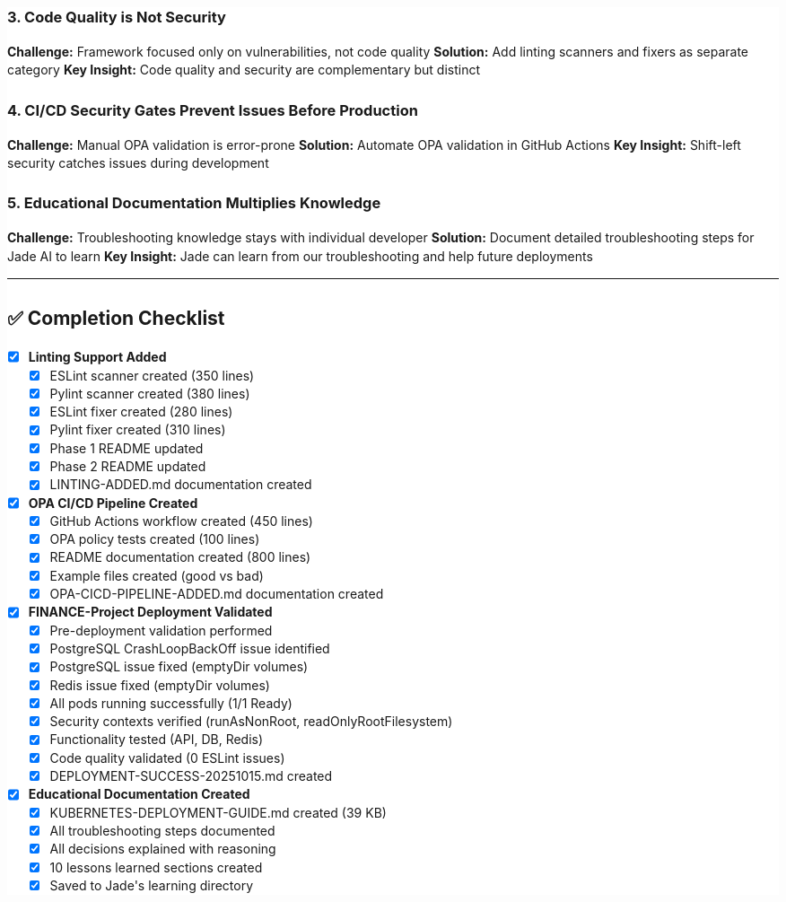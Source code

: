 ### 3. Code Quality is Not Security
**Challenge:** Framework focused only on vulnerabilities, not code quality
**Solution:** Add linting scanners and fixers as separate category
**Key Insight:** Code quality and security are complementary but distinct

### 4. CI/CD Security Gates Prevent Issues Before Production
**Challenge:** Manual OPA validation is error-prone
**Solution:** Automate OPA validation in GitHub Actions
**Key Insight:** Shift-left security catches issues during development

### 5. Educational Documentation Multiplies Knowledge
**Challenge:** Troubleshooting knowledge stays with individual developer
**Solution:** Document detailed troubleshooting steps for Jade AI to learn
**Key Insight:** Jade can learn from our troubleshooting and help future deployments

---

## ✅ Completion Checklist

- [x] **Linting Support Added**
  - [x] ESLint scanner created (350 lines)
  - [x] Pylint scanner created (380 lines)
  - [x] ESLint fixer created (280 lines)
  - [x] Pylint fixer created (310 lines)
  - [x] Phase 1 README updated
  - [x] Phase 2 README updated
  - [x] LINTING-ADDED.md documentation created

- [x] **OPA CI/CD Pipeline Created**
  - [x] GitHub Actions workflow created (450 lines)
  - [x] OPA policy tests created (100 lines)
  - [x] README documentation created (800 lines)
  - [x] Example files created (good vs bad)
  - [x] OPA-CICD-PIPELINE-ADDED.md documentation created

- [x] **FINANCE-Project Deployment Validated**
  - [x] Pre-deployment validation performed
  - [x] PostgreSQL CrashLoopBackOff issue identified
  - [x] PostgreSQL issue fixed (emptyDir volumes)
  - [x] Redis issue fixed (emptyDir volumes)
  - [x] All pods running successfully (1/1 Ready)
  - [x] Security contexts verified (runAsNonRoot, readOnlyRootFilesystem)
  - [x] Functionality tested (API, DB, Redis)
  - [x] Code quality validated (0 ESLint issues)
  - [x] DEPLOYMENT-SUCCESS-20251015.md created

- [x] **Educational Documentation Created**
  - [x] KUBERNETES-DEPLOYMENT-GUIDE.md created (39 KB)
  - [x] All troubleshooting steps documented
  - [x] All decisions explained with reasoning
  - [x] 10 lessons learned sections created
  - [x] Saved to Jade's learning directory
